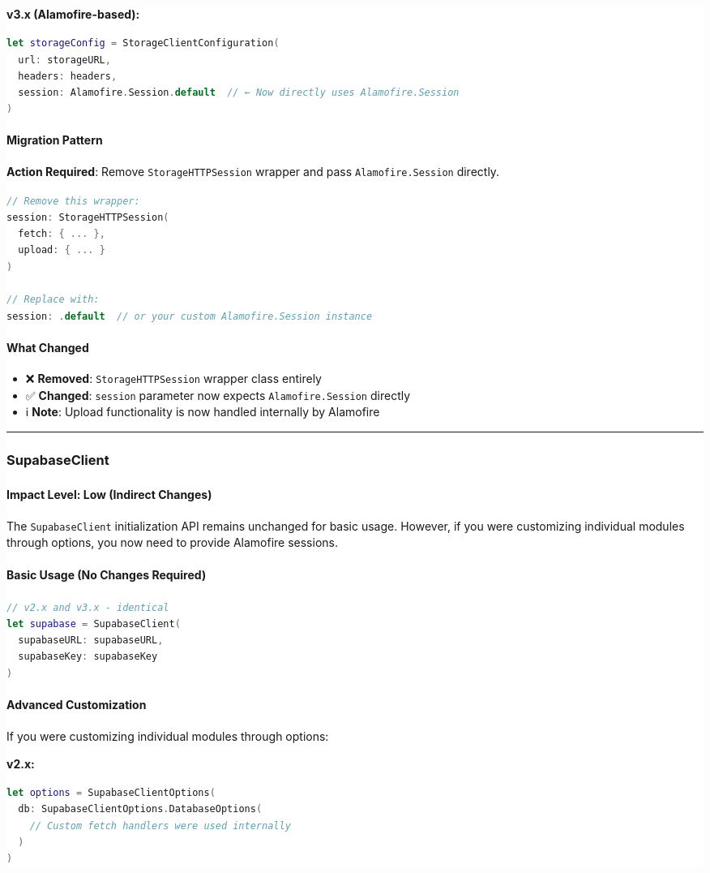 **v3.x (Alamofire-based):**
```swift
let storageConfig = StorageClientConfiguration(
  url: storageURL,
  headers: headers,
  session: Alamofire.Session.default  // ← Now directly uses Alamofire.Session
)
```

#### Migration Pattern

**Action Required**: Remove `StorageHTTPSession` wrapper and pass `Alamofire.Session` directly.

```swift
// Remove this wrapper:
session: StorageHTTPSession(
  fetch: { ... },
  upload: { ... }
)

// Replace with:
session: .default  // or your custom Alamofire.Session instance
```

#### What Changed

- ❌ **Removed**: `StorageHTTPSession` wrapper class entirely
- ✅ **Changed**: `session` parameter now expects `Alamofire.Session` directly
- ℹ️ **Note**: Upload functionality is now handled internally by Alamofire

---

### SupabaseClient

#### Impact Level: Low (Indirect Changes)

The `SupabaseClient` initialization API remains unchanged for basic usage. However, if you were customizing individual modules through options, you now need to provide Alamofire sessions.

#### Basic Usage (No Changes Required)

```swift
// v2.x and v3.x - identical
let supabase = SupabaseClient(
  supabaseURL: supabaseURL,
  supabaseKey: supabaseKey
)
```

#### Advanced Customization

If you were customizing individual modules through options:

**v2.x:**
```swift
let options = SupabaseClientOptions(
  db: SupabaseClientOptions.DatabaseOptions(
    // Custom fetch handlers were used internally
  )
)
```
